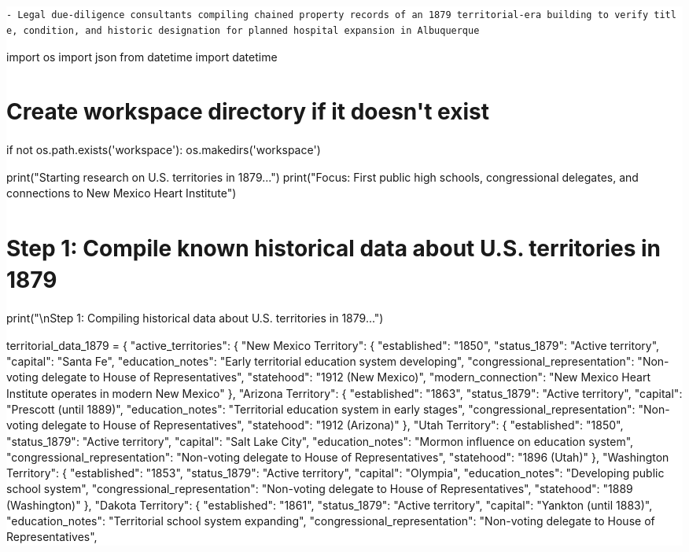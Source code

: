 ```
- Legal due-diligence consultants compiling chained property records of an 1879 territorial-era building to verify title, condition, and historic designation for planned hospital expansion in Albuquerque

```
import os
import json
from datetime import datetime

# Create workspace directory if it doesn't exist
if not os.path.exists('workspace'):
    os.makedirs('workspace')

print("Starting research on U.S. territories in 1879...")
print("Focus: First public high schools, congressional delegates, and connections to New Mexico Heart Institute")

# Step 1: Compile known historical data about U.S. territories in 1879
print("\nStep 1: Compiling historical data about U.S. territories in 1879...")

territorial_data_1879 = {
    "active_territories": {
        "New Mexico Territory": {
            "established": "1850",
            "status_1879": "Active territory",
            "capital": "Santa Fe",
            "education_notes": "Early territorial education system developing",
            "congressional_representation": "Non-voting delegate to House of Representatives",
            "statehood": "1912 (New Mexico)",
            "modern_connection": "New Mexico Heart Institute operates in modern New Mexico"
        },
        "Arizona Territory": {
            "established": "1863",
            "status_1879": "Active territory",
            "capital": "Prescott (until 1889)",
            "education_notes": "Territorial education system in early stages",
            "congressional_representation": "Non-voting delegate to House of Representatives",
            "statehood": "1912 (Arizona)"
        },
        "Utah Territory": {
            "established": "1850",
            "status_1879": "Active territory",
            "capital": "Salt Lake City",
            "education_notes": "Mormon influence on education system",
            "congressional_representation": "Non-voting delegate to House of Representatives",
            "statehood": "1896 (Utah)"
        },
        "Washington Territory": {
            "established": "1853",
            "status_1879": "Active territory",
            "capital": "Olympia",
            "education_notes": "Developing public school system",
            "congressional_representation": "Non-voting delegate to House of Representatives",
            "statehood": "1889 (Washington)"
        },
        "Dakota Territory": {
            "established": "1861",
            "status_1879": "Active territory",
            "capital": "Yankton (until 1883)",
            "education_notes": "Territorial school system expanding",
            "congressional_representation": "Non-voting delegate to House of Representatives",